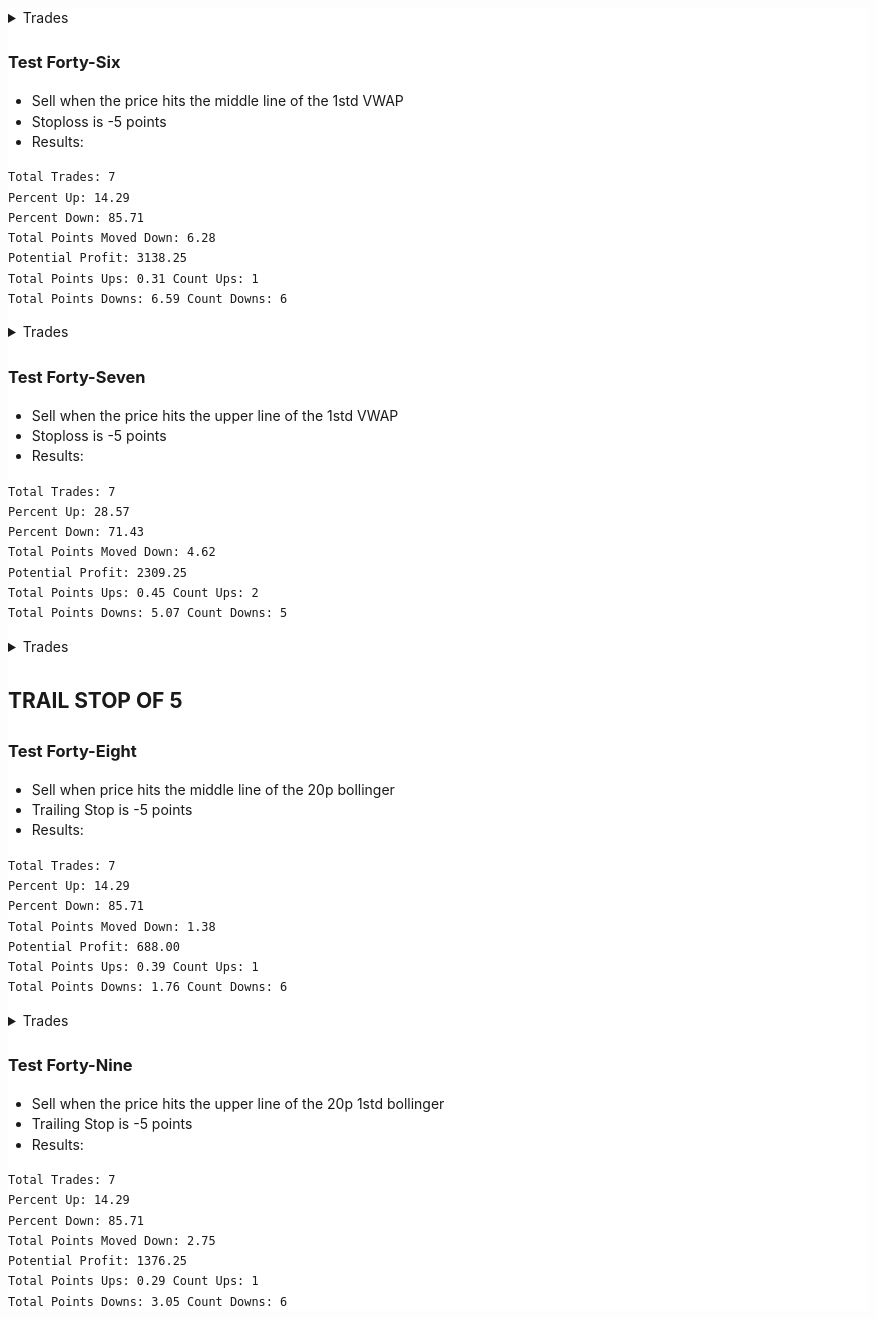 <details><summary>Trades</summary></details>

### Test Forty-Six
* Sell when the price hits the middle line of the 1std VWAP
* Stoploss is -5 points
* Results:
```
Total Trades: 7
Percent Up: 14.29
Percent Down: 85.71
Total Points Moved Down: 6.28
Potential Profit: 3138.25
Total Points Ups: 0.31 Count Ups: 1
Total Points Downs: 6.59 Count Downs: 6
```

<details><summary>Trades</summary></details>

### Test Forty-Seven
* Sell when the price hits the upper line of the 1std VWAP
* Stoploss is -5 points
* Results:
```
Total Trades: 7
Percent Up: 28.57
Percent Down: 71.43
Total Points Moved Down: 4.62
Potential Profit: 2309.25
Total Points Ups: 0.45 Count Ups: 2
Total Points Downs: 5.07 Count Downs: 5
```

<details><summary>Trades</summary></details>

## TRAIL STOP OF 5

### Test Forty-Eight
* Sell when price hits the middle line of the 20p bollinger
* Trailing Stop is -5 points
* Results:
```
Total Trades: 7
Percent Up: 14.29
Percent Down: 85.71
Total Points Moved Down: 1.38
Potential Profit: 688.00
Total Points Ups: 0.39 Count Ups: 1
Total Points Downs: 1.76 Count Downs: 6
```

<details><summary>Trades</summary></details>

### Test Forty-Nine
* Sell when the price hits the upper line of the 20p 1std bollinger
* Trailing Stop is -5 points
* Results:
```
Total Trades: 7
Percent Up: 14.29
Percent Down: 85.71
Total Points Moved Down: 2.75
Potential Profit: 1376.25
Total Points Ups: 0.29 Count Ups: 1
Total Points Downs: 3.05 Count Downs: 6
```